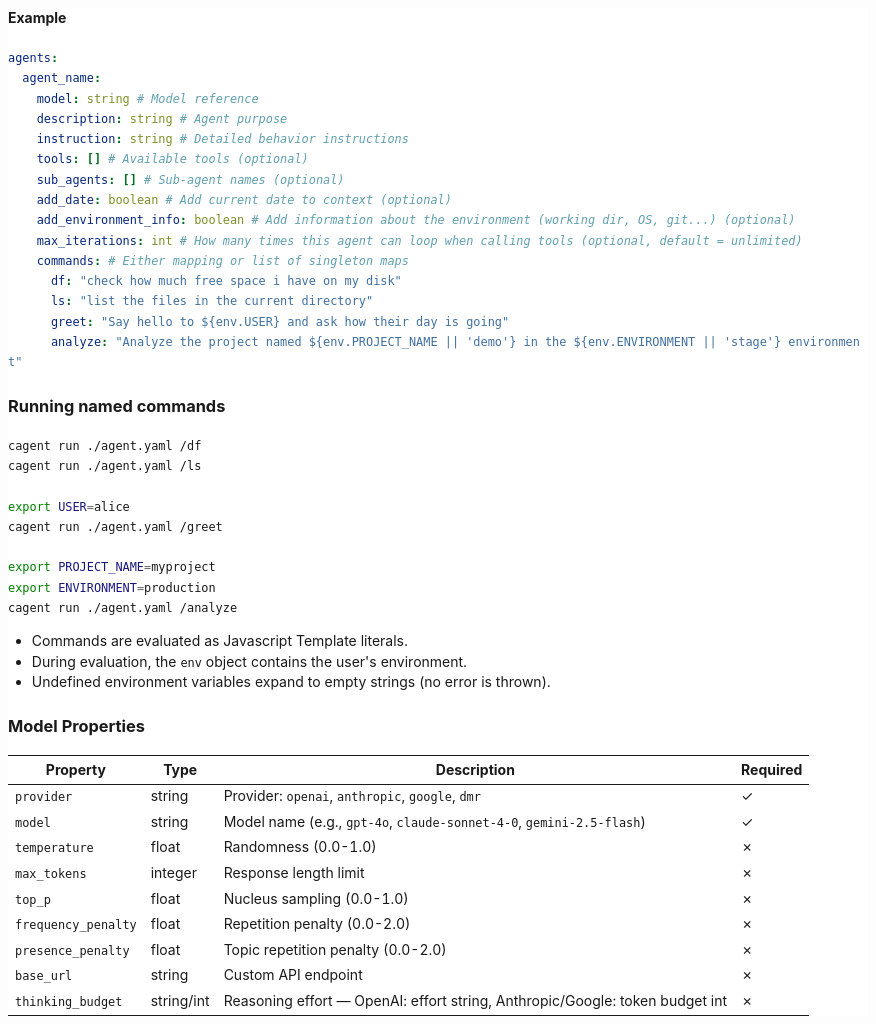 #### Example

```yaml
agents:
  agent_name:
    model: string # Model reference
    description: string # Agent purpose
    instruction: string # Detailed behavior instructions
    tools: [] # Available tools (optional)
    sub_agents: [] # Sub-agent names (optional)
    add_date: boolean # Add current date to context (optional)
    add_environment_info: boolean # Add information about the environment (working dir, OS, git...) (optional)
    max_iterations: int # How many times this agent can loop when calling tools (optional, default = unlimited)
    commands: # Either mapping or list of singleton maps
      df: "check how much free space i have on my disk"
      ls: "list the files in the current directory"
      greet: "Say hello to ${env.USER} and ask how their day is going"
      analyze: "Analyze the project named ${env.PROJECT_NAME || 'demo'} in the ${env.ENVIRONMENT || 'stage'} environment"
```

### Running named commands

```bash
cagent run ./agent.yaml /df
cagent run ./agent.yaml /ls

export USER=alice
cagent run ./agent.yaml /greet

export PROJECT_NAME=myproject
export ENVIRONMENT=production
cagent run ./agent.yaml /analyze
```

- Commands are evaluated as Javascript Template literals.
- During evaluation, the `env` object contains the user's environment.
- Undefined environment variables expand to empty strings (no error is thrown).

### Model Properties

| Property            | Type       | Description                                                                  | Required |
|---------------------|------------|------------------------------------------------------------------------------|----------|
| `provider`          | string     | Provider: `openai`, `anthropic`, `google`, `dmr`                             | ✓        |
| `model`             | string     | Model name (e.g., `gpt-4o`, `claude-sonnet-4-0`, `gemini-2.5-flash`)         | ✓        |
| `temperature`       | float      | Randomness (0.0-1.0)                                                         | ✗        |
| `max_tokens`        | integer    | Response length limit                                                        | ✗        |
| `top_p`             | float      | Nucleus sampling (0.0-1.0)                                                   | ✗        |
| `frequency_penalty` | float      | Repetition penalty (0.0-2.0)                                                 | ✗        |
| `presence_penalty`  | float      | Topic repetition penalty (0.0-2.0)                                           | ✗        |
| `base_url`          | string     | Custom API endpoint                                                          | ✗        |
| `thinking_budget`   | string/int | Reasoning effort — OpenAI: effort string, Anthropic/Google: token budget int | ✗        | 
